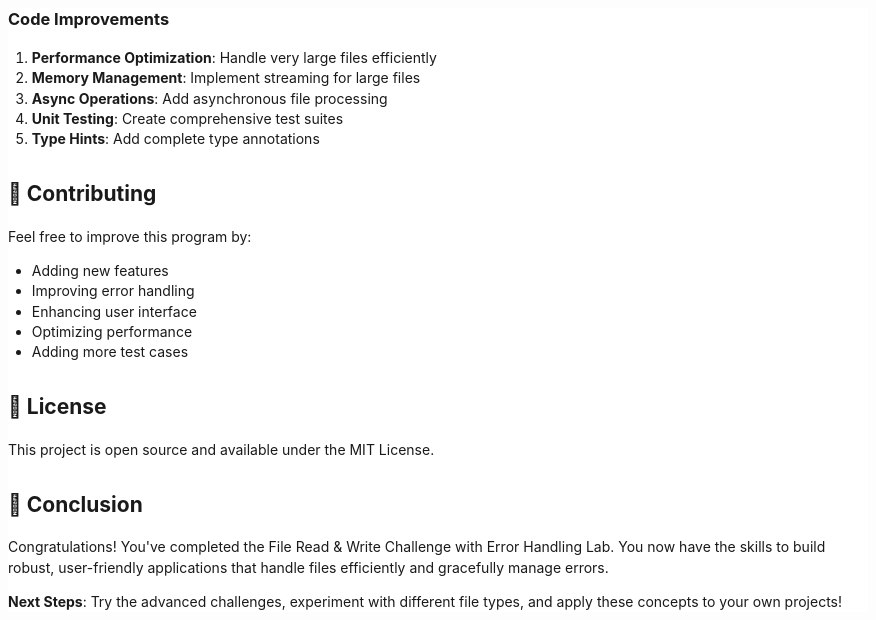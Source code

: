 ### Code Improvements
1. **Performance Optimization**: Handle very large files efficiently
2. **Memory Management**: Implement streaming for large files
3. **Async Operations**: Add asynchronous file processing
4. **Unit Testing**: Create comprehensive test suites
5. **Type Hints**: Add complete type annotations

## 🤝 Contributing
Feel free to improve this program by:
- Adding new features
- Improving error handling
- Enhancing user interface
- Optimizing performance
- Adding more test cases

## 📄 License
This project is open source and available under the MIT License.

## 🎉 Conclusion
Congratulations! You've completed the File Read & Write Challenge with Error Handling Lab. You now have the skills to build robust, user-friendly applications that handle files efficiently and gracefully manage errors.

**Next Steps**: Try the advanced challenges, experiment with different file types, and apply these concepts to your own projects!
